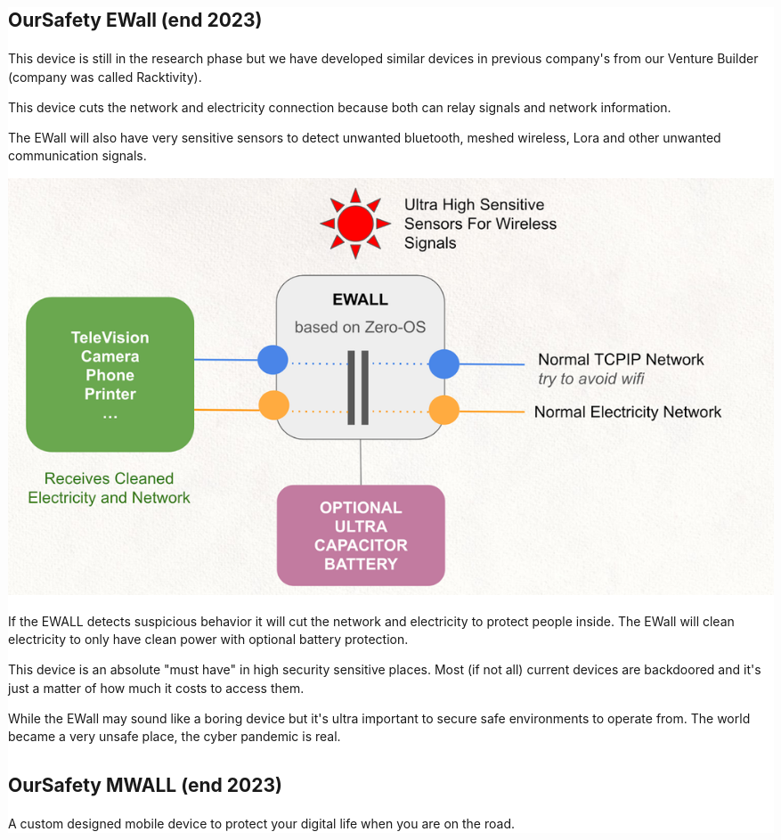 ## OurSafety EWall (end 2023)

This device is still in the research phase but we have developed similar devices in previous company's from our Venture Builder (company was called Racktivity).

This device cuts the network and electricity connection because both can relay signals and network information.

The EWall will also have very sensitive sensors to detect unwanted bluetooth, meshed wireless, Lora and other unwanted communication signals. 

!["ewall image"](./img/ewall.png )

If the EWALL detects suspicious behavior it will cut the network and electricity to protect people inside. The EWall will clean electricity to only have clean power with optional battery protection.

This device is an absolute "must have" in high security sensitive places. Most (if not all) current devices are backdoored and it's just a matter of how much it costs to access them.

While the EWall may sound like a boring device but it's ultra important to secure safe environments to operate from. The world became a very unsafe place, the cyber pandemic is real.


## OurSafety MWALL (end 2023)

A custom designed mobile device to protect your digital life when you are on the road.

